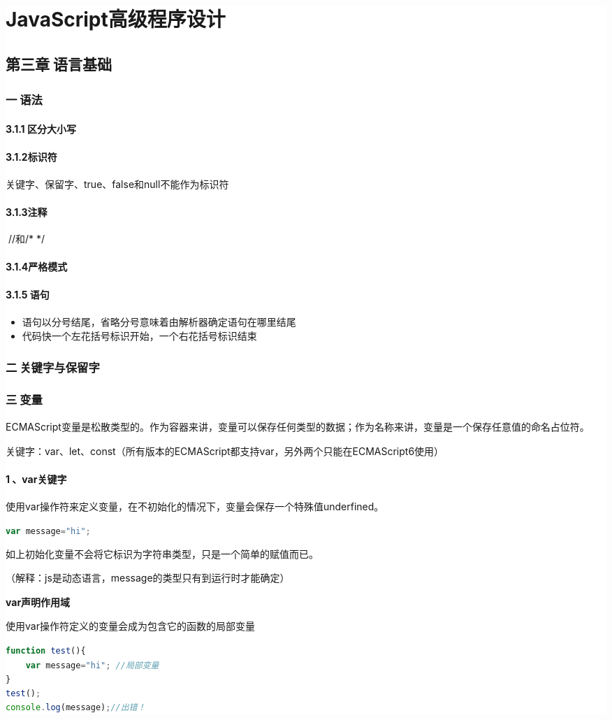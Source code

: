 # JavaScript高级程序设计

## 第三章  语言基础

### 一 语法

#### 3.1.1 区分大小写

#### 3.1.2标识符

关键字、保留字、true、false和null不能作为标识符

#### 3.1.3注释

​			//和/*   */

#### 3.1.4严格模式

#### 3.1.5 语句

- 语句以分号结尾，省略分号意味着由解析器确定语句在哪里结尾
- 代码快一个左花括号标识开始，一个右花括号标识结束

### 二 关键字与保留字

### 三 变量

ECMAScript变量是松散类型的。作为容器来讲，变量可以保存任何类型的数据；作为名称来讲，变量是一个保存任意值的命名占位符。

关键字：var、let、const（所有版本的ECMAScript都支持var，另外两个只能在ECMAScript6使用）

#### 1 、var关键字

使用var操作符来定义变量，在不初始化的情况下，变量会保存一个特殊值underfined。

```javascript
var message="hi";
```

如上初始化变量不会将它标识为字符串类型，只是一个简单的赋值而已。

（解释：js是动态语言，message的类型只有到运行时才能确定）

**var声明作用域**

使用var操作符定义的变量会成为包含它的函数的局部变量

```javascript
function test(){
    var message="hi"; //局部变量
}
test();
console.log(message);//出错！
```
